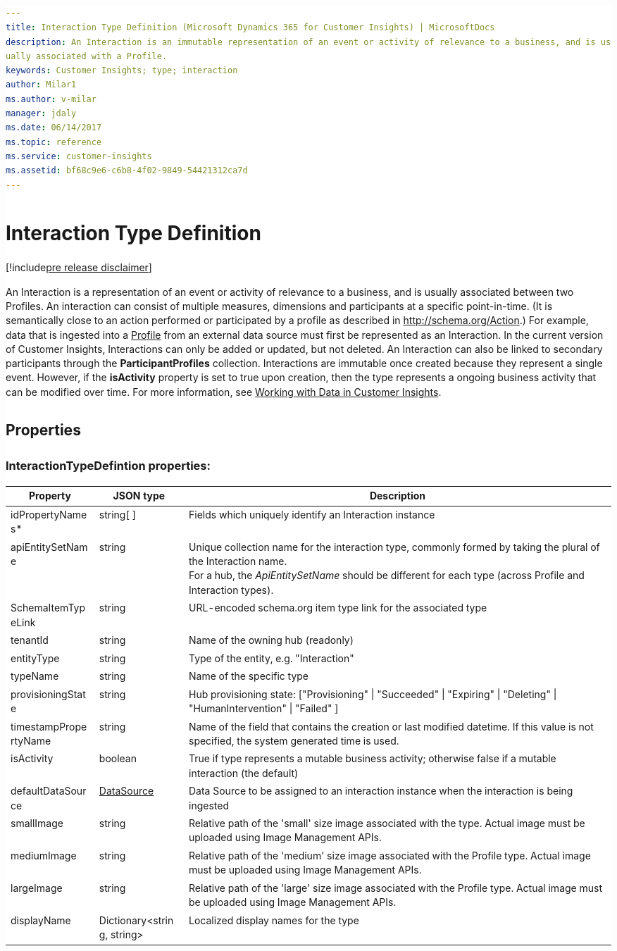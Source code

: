 ```yaml
---
title: Interaction Type Definition (Microsoft Dynamics 365 for Customer Insights) | MicrosoftDocs
description: An Interaction is an immutable representation of an event or activity of relevance to a business, and is usually associated with a Profile.
keywords: Customer Insights; type; interaction
author: Milar1
ms.author: v-milar
manager: jdaly
ms.date: 06/14/2017
ms.topic: reference
ms.service: customer-insights 
ms.assetid: bf68c9e6-c6b8-4f02-9849-54421312ca7d
---
```


Interaction Type Definition
===========================

[!include[pre release disclaimer](../../../includes/cc-beta-prerelease-disclaimer.md)]

An Interaction is a representation of an event or activity of relevance to a business, and is usually associated between two Profiles. An interaction can consist of multiple measures, dimensions and participants at a specific point-in-time. (It is semantically close to an action performed or participated by a profile as described in http://schema.org/Action.) For example, data that is ingested into a [Profile](./profile.md) from an external data source must first be represented as an Interaction. In the current version of Customer Insights, Interactions can only be added or updated, but not deleted. An Interaction can also be linked to secondary participants through the **ParticipantProfiles** collection. Interactions are immutable once created because they represent a single event. However, if the **isActivity** property is set to true upon creation, then the type represents a ongoing business activity that can be modified over time. For more information, see [Working with Data in Customer Insights](../../dev/workingwithdata.md). 


## Properties

### InteractionTypeDefintion properties:

|**Property**|**JSON type**|**Description**|  
| --------------- | ---------- | ------------- |
|idPropertyNames*|string[ ]|Fields which uniquely identify an Interaction instance|
|apiEntitySetName|string|Unique collection name for the interaction type, commonly formed by taking the plural of the Interaction name. <br> For a hub, the *ApiEntitySetName* should be different for each type (across Profile and Interaction types).|
|SchemaItemTypeLink|string|URL-encoded schema.org item type link for the associated type|
|tenantId|string|Name of the owning hub (readonly)|
|entityType|string|Type of the entity, e.g. "Interaction"|
|typeName|string|Name of the specific type|
|provisioningState|string|Hub provisioning state: ["Provisioning" \| "Succeeded" \| "Expiring" \| "Deleting" \| "HumanIntervention" \| "Failed" ]|
|timestampPropertyName|string|Name of the field that contains the creation or last modified datetime. If this value is not specified, the system generated time is used.|
|isActivity|boolean|True if type represents a mutable business activity; otherwise false if a mutable interaction (the default)|
|defaultDataSource|[DataSource](./datasource.md)|Data Source to be assigned to an interaction instance when the interaction is being ingested|
|smallImage|string|Relative path of the 'small' size image associated with the type. Actual image must be uploaded using Image Management APIs.|
|mediumImage|string|Relative path of the 'medium' size image associated with the Profile type. Actual image must be uploaded using Image Management APIs.|
|largeImage|string|Relative path of the 'large' size image associated with the Profile type. Actual image must be uploaded using Image Management APIs.|
|displayName|Dictionary\<string, string\>|Localized display names for the type|
